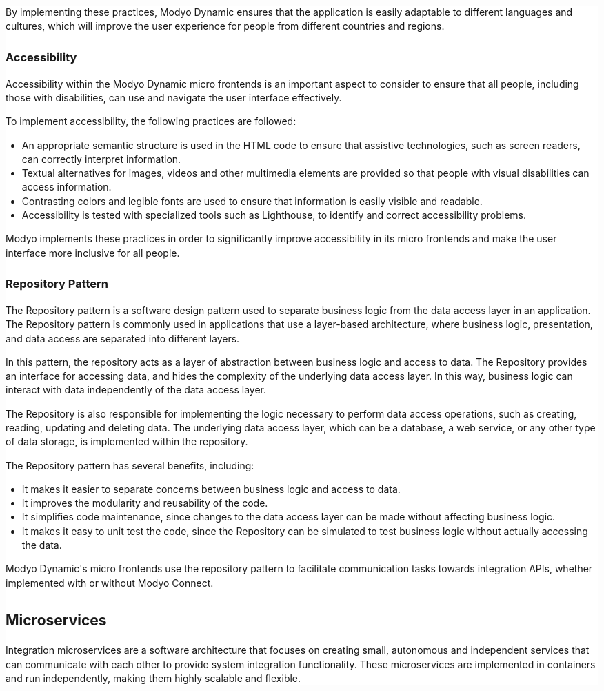 By implementing these practices, Modyo Dynamic ensures that the application is easily adaptable to different languages and cultures, which will improve the user experience for people from different countries and regions.


### Accessibility
Accessibility within the Modyo Dynamic micro frontends is an important aspect to consider to ensure that all people, including those with disabilities, can use and navigate the user interface effectively.

To implement accessibility, the following practices are followed:
- An appropriate semantic structure is used in the HTML code to ensure that assistive technologies, such as screen readers, can correctly interpret information.
- Textual alternatives for images, videos and other multimedia elements are provided so that people with visual disabilities can access information.
- Contrasting colors and legible fonts are used to ensure that information is easily visible and readable.
- Accessibility is tested with specialized tools such as Lighthouse, to identify and correct accessibility problems.

Modyo implements these practices in order to significantly improve accessibility in its micro frontends and make the user interface more inclusive for all people.


### Repository Pattern
The Repository pattern is a software design pattern used to separate business logic from the data access layer in an application. The Repository pattern is commonly used in applications that use a layer-based architecture, where business logic, presentation, and data access are separated into different layers.

In this pattern, the repository acts as a layer of abstraction between business logic and access to data. The Repository provides an interface for accessing data, and hides the complexity of the underlying data access layer. In this way, business logic can interact with data independently of the data access layer.

The Repository is also responsible for implementing the logic necessary to perform data access operations, such as creating, reading, updating and deleting data. The underlying data access layer, which can be a database, a web service, or any other type of data storage, is implemented within the repository.

The Repository pattern has several benefits, including:
- It makes it easier to separate concerns between business logic and access to data.
- It improves the modularity and reusability of the code.
- It simplifies code maintenance, since changes to the data access layer can be made without affecting business logic.
- It makes it easy to unit test the code, since the Repository can be simulated to test business logic without actually accessing the data.

Modyo Dynamic's micro frontends use the repository pattern to facilitate communication tasks towards integration APIs, whether implemented with or without Modyo Connect.

## Microservices
Integration microservices are a software architecture that focuses on creating small, autonomous and independent services that can communicate with each other to provide system integration functionality. These microservices are implemented in containers and run independently, making them highly scalable and flexible.

